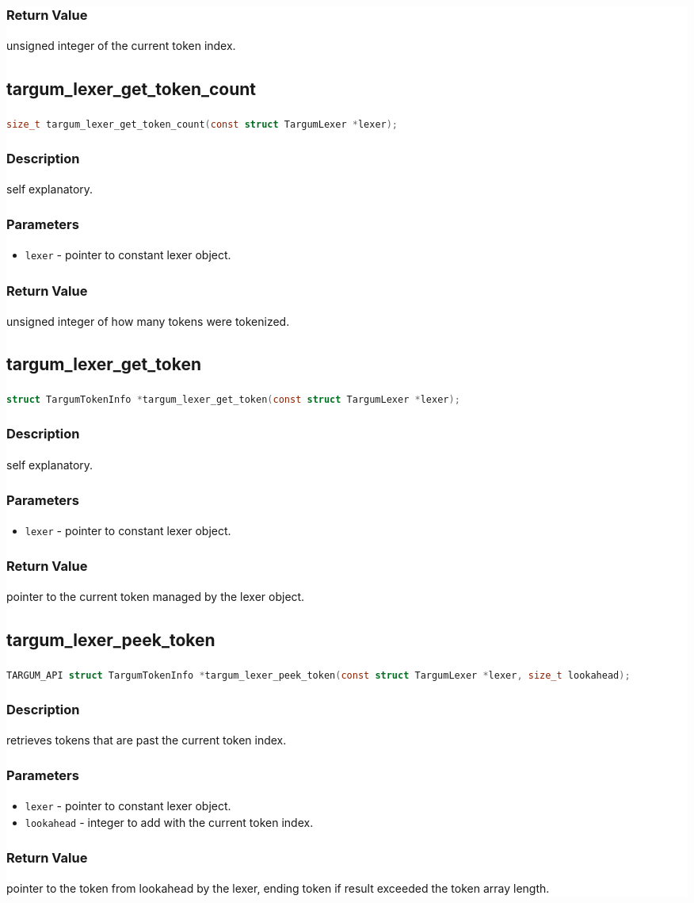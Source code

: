 ### Return Value
unsigned integer of the current token index.


## targum_lexer_get_token_count
```c
size_t targum_lexer_get_token_count(const struct TargumLexer *lexer);
```

### Description
self explanatory.

### Parameters
* `lexer` - pointer to constant lexer object.

### Return Value
unsigned integer of how many tokens were tokenized.


## targum_lexer_get_token
```c
struct TargumTokenInfo *targum_lexer_get_token(const struct TargumLexer *lexer);
```

### Description
self explanatory.

### Parameters
* `lexer` - pointer to constant lexer object.

### Return Value
pointer to the current token managed by the lexer object.


## targum_lexer_peek_token
```c
TARGUM_API struct TargumTokenInfo *targum_lexer_peek_token(const struct TargumLexer *lexer, size_t lookahead);
```

### Description
retrieves tokens that are past the current token index.

### Parameters
* `lexer` - pointer to constant lexer object.
* `lookahead` - integer to add with the current token index.

### Return Value
pointer to the token from lookahead by the lexer, ending token if result exceeded the token array length.
